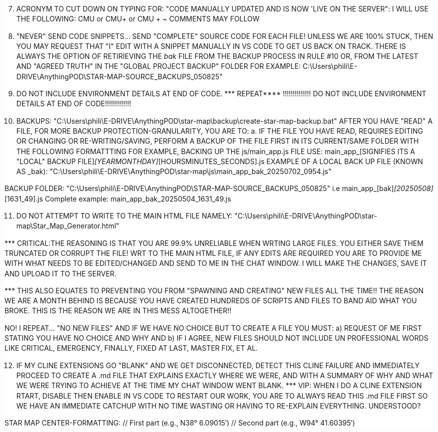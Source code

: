 7. ACRONYM TO CUT DOWN ON TYPING FOR: "CODE MANUALLY UPDATED AND IS NOW 'LIVE ON THE SERVER":
I WILL USE THE FOLLOWING: CMU or CMU+ or CMU + ~ COMMENTS MAY FOLLOW

8. "NEVER" SEND CODE SNIPPETS... SEND "COMPLETE" SOURCE CODE FOR EACH FILE! UNLESS WE ARE 100% STUCK, THEN YOU MAY REQUEST THAT "I" EDIT WITH A SNIPPET MANUALLY IN VS CODE TO GET US BACK ON TRACK. THERE IS ALWAYS THE OPTION OF RETIRIEVING THE _bak_ FILE FROM THE BACKUP PROCESS IN RULE #10 OR, FROM THE LATEST AND "AGREED TRUTH" IN THE "GLOBAL PROJECT BACKUP" FOLDER FOR EXAMPLE:
C:\Users\phili\E-DRIVE\AnythingPOD\STAR-MAP-SOURCE_BACKUPS_050825"


9. DO NOT INCLUDE ENVIRONMENT DETAILS AT END OF CODE.
*** REPEAT****  !!!!!!!!!!!!!! DO NOT INCLUDE ENVIRONMENT DETAILS AT END OF CODE!!!!!!!!!!!!!

10. BACKUPS: "C:\Users\phili\E-DRIVE\AnythingPOD\star-map\backup\create-star-map-backup.bat"
AFTER YOU HAVE "READ" A FILE, FOR MORE BACKUP PROTECTION-GRANULARITY, YOU ARE TO:
a. IF THE FILE YOU HAVE READ, REQUIRES EDITING OR CHANGING OR RE-WRITING/SAVING, PERFORM A BACKUP OF THE FILE FIRST IN ITS CURRENT/SAME FOLDER WITH THE FOLLOWING FORMATTTING FOR EXAMPLE, BACKING UP THE js/main_app.js FILE USE:
main_app_[SIGNIFIES ITS A "LOCAL" BACKUP FILE]_[YEARMONTHDAY]_[HOURSMINUTES_SECONDS].js
EXAMPLE OF A LOCAL BACK UP FILE (KNOWN AS _bak): "C:\Users\phili\E-DRIVE\AnythingPOD\star-map\js\main_app_bak_20250702_0954.js"
 
BACKUP FOLDER: "C:\Users\phili\E-DRIVE\AnythingPOD\STAR-MAP-SOURCE_BACKUPS_050825"
i.e main_app_[bak]_[20250508]_[1631_49].js 
Complete example: main_app_bak_20250504_1631_49.js 

11. DO NOT ATTEMPT TO WRITE TO THE MAIN HTML FILE NAMELY:
"C:\Users\phili\E-DRIVE\AnythingPOD\star-map\Star_Map_Generator.html"

*** CRITICAL:THE REASONING IS THAT YOU ARE 99.9% UNRELIABLE WHEN WRTING LARGE FILES. YOU EITHER SAVE THEM TRUNCATED OR CORRUPT THE FILE!
WRT TO THE MAIN HTML FILE, IF ANY EDITS ARE REQUIRED YOU ARE TO PROVIDE ME WITH WHAT NEEDS TO BE EDITED/CHANGED AND SEND TO ME IN THE CHAT WINDOW. I WILL MAKE THE CHANGES, SAVE IT AND UPLOAD IT TO THE SERVER.

*** THIS ALSO EQUATES TO PREVENTING YOU FROM "SPAWNING AND CREATING" NEW FILES ALL THE TIME!!
THE REASON WE ARE A MONTH BEHIND IS BECAUSE YOU HAVE CREATED HUNDREDS OF SCRIPTS AND FILES TO BAND AID WHAT YOU BROKE. THIS IS THE REASON WE ARE IN THIS MESS ALTOGETHER!!

NO! I REPEAT... "NO NEW FILES" AND IF WE HAVE NO CHOICE BUT TO CREATE A FILE YOU MUST:
a) REQUEST OF ME FIRST STATING YOU HAVE NO CHOICE AND WHY AND
b) IF I AGREE, NEW FILES SHOULD NOT INCLUDE UN PROFESSIONAL WORDS LIKE CRITICAL, EMERGENCY, FINALLY, FIXED AT LAST, MASTER FIX, ET AL.


12. IF MY CLINE EXTENSIONS GO "BLANK" AND WE GET DISCONNECTED, DETECT THIS CLINE FAILURE AND IMMEDIATELY PROCEED TO CREATE A .md FILE THAT EXPLAINS EXACTLY WHERE WE WERE, AND WITH A SUMMARY OF WHY AND WHAT WE WERE TRYING TO ACHIEVE AT THE TIME MY CHAT WINDOW WENT BLANK.
*** VIP: WHEN I DO A CLINE EXTENSION RTART, DISABLE THEN ENABLE IN VS CODE TO RESTART OUR WORK, YOU ARE TO ALWAYS READ THIS .md FILE FIRST SO WE HAVE AN IMMEDIATE CATCHUP WITH NO TIME WASTING OR HAVING TO RE-EXPLAIN EVERYTHING.
UNDERSTOOD?

STAR MAP CENTER-FORMATTING:
// First part (e.g., N38° 6.09015′)
// Second part (e.g., W94° 41.60395′)
